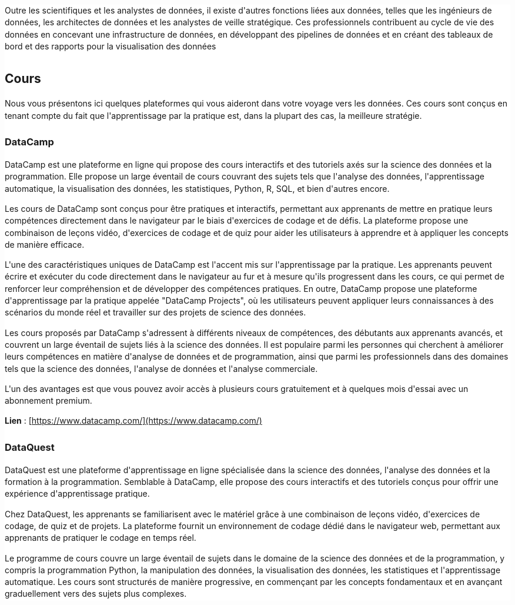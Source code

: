 Outre les scientifiques et les analystes de données, il existe d'autres fonctions liées aux données, telles que les ingénieurs de données, les architectes de données et les analystes de veille stratégique. Ces professionnels contribuent au cycle de vie des données en concevant une infrastructure de données, en développant des pipelines de données et en créant des tableaux de bord et des rapports pour la visualisation des données

## Cours

Nous vous présentons ici quelques plateformes qui vous aideront dans votre voyage vers les données. Ces cours sont conçus en tenant compte du fait que l'apprentissage par la pratique est, dans la plupart des cas, la meilleure stratégie.

### DataCamp

DataCamp est une plateforme en ligne qui propose des cours interactifs et des tutoriels axés sur la science des données et la programmation. Elle propose un large éventail de cours couvrant des sujets tels que l'analyse des données, l'apprentissage automatique, la visualisation des données, les statistiques, Python, R, SQL, et bien d'autres encore.

Les cours de DataCamp sont conçus pour être pratiques et interactifs, permettant aux apprenants de mettre en pratique leurs compétences directement dans le navigateur par le biais d'exercices de codage et de défis. La plateforme propose une combinaison de leçons vidéo, d'exercices de codage et de quiz pour aider les utilisateurs à apprendre et à appliquer les concepts de manière efficace.

L'une des caractéristiques uniques de DataCamp est l'accent mis sur l'apprentissage par la pratique. Les apprenants peuvent écrire et exécuter du code directement dans le navigateur au fur et à mesure qu'ils progressent dans les cours, ce qui permet de renforcer leur compréhension et de développer des compétences pratiques. En outre, DataCamp propose une plateforme d'apprentissage par la pratique appelée "DataCamp Projects", où les utilisateurs peuvent appliquer leurs connaissances à des scénarios du monde réel et travailler sur des projets de science des données.

Les cours proposés par DataCamp s'adressent à différents niveaux de compétences, des débutants aux apprenants avancés, et couvrent un large éventail de sujets liés à la science des données. Il est populaire parmi les personnes qui cherchent à améliorer leurs compétences en matière d'analyse de données et de programmation, ainsi que parmi les professionnels dans des domaines tels que la science des données, l'analyse de données et l'analyse commerciale.

L'un des avantages est que vous pouvez avoir accès à plusieurs cours gratuitement et à quelques mois d'essai avec un abonnement premium.

**Lien** : [https://www.datacamp.com/](https://www.datacamp.com/)

### DataQuest

DataQuest est une plateforme d'apprentissage en ligne spécialisée dans la science des données, l'analyse des données et la formation à la programmation. Semblable à DataCamp, elle propose des cours interactifs et des tutoriels conçus pour offrir une expérience d'apprentissage pratique.

Chez DataQuest, les apprenants se familiarisent avec le matériel grâce à une combinaison de leçons vidéo, d'exercices de codage, de quiz et de projets. La plateforme fournit un environnement de codage dédié dans le navigateur web, permettant aux apprenants de pratiquer le codage en temps réel.

Le programme de cours couvre un large éventail de sujets dans le domaine de la science des données et de la programmation, y compris la programmation Python, la manipulation des données, la visualisation des données, les statistiques et l'apprentissage automatique. Les cours sont structurés de manière progressive, en commençant par les concepts fondamentaux et en avançant graduellement vers des sujets plus complexes.

